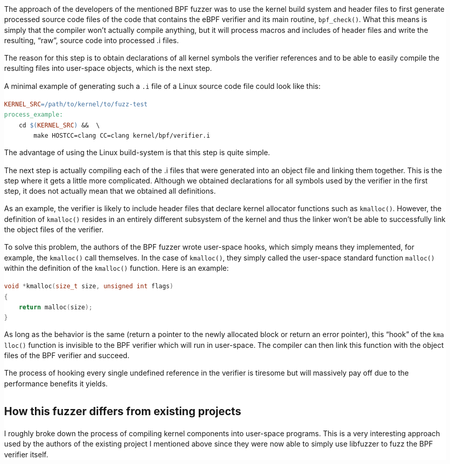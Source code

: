 The approach of the developers of the mentioned BPF fuzzer was to use the kernel build system and header files to first generate processed source code files of the code that contains the eBPF verifier and its main routine, `bpf_check()`. What this means is simply that the compiler won’t actually compile anything, but it will process macros and includes of header files and write the resulting, “raw”, source code into processed .i files.

The reason for this step is to obtain declarations of all kernel symbols the verifier references and to be able to easily compile the resulting files into user-space objects, which is the next step.

A minimal example of generating such a `.i` file of a Linux source code file could look like this:


```Makefile
KERNEL_SRC=/path/to/kernel/to/fuzz-test
process_example:
    cd $(KERNEL_SRC) &&  \
        make HOSTCC=clang CC=clang kernel/bpf/verifier.i
```

The advantage of using the Linux build-system is that this step is quite simple.

The next step is actually compiling each of the .i files that were generated into an object file and linking them together. This is the step where it gets a little more complicated. Although we obtained declarations for all symbols used by the verifier in the first step, it does not actually mean that we obtained all definitions.

As an example, the verifier is likely to include header files that declare kernel allocator functions such as `kmalloc()`. However, the definition of `kmalloc()` resides in an entirely different subsystem of the kernel and thus the linker won’t be able to successfully link the object files of the verifier.

To solve this problem, the authors of the BPF fuzzer wrote user-space hooks, which simply means they implemented, for example, the `kmalloc()` call themselves. In the case of `kmalloc()`, they simply called the user-space standard function `malloc()` within the definition of the `kmalloc()` function. Here is an example:

```C
void *kmalloc(size_t size, unsigned int flags)
{
    return malloc(size);
}
```

As long as the behavior is the same (return a pointer to the newly allocated block or return an error pointer), this “hook” of the `kmalloc()` function is invisible to the BPF verifier which will run in user-space. The compiler can then link this function with the object files of the BPF verifier and succeed.

The process of hooking every single undefined reference in the verifier is tiresome but will massively pay off due to the performance benefits it yields.


## How this fuzzer differs from existing projects


I roughly broke down the process of compiling kernel components into user-space programs. This is a very interesting approach used by the authors of the existing project I mentioned above since they were now able to simply use libfuzzer to fuzz the BPF verifier itself.
